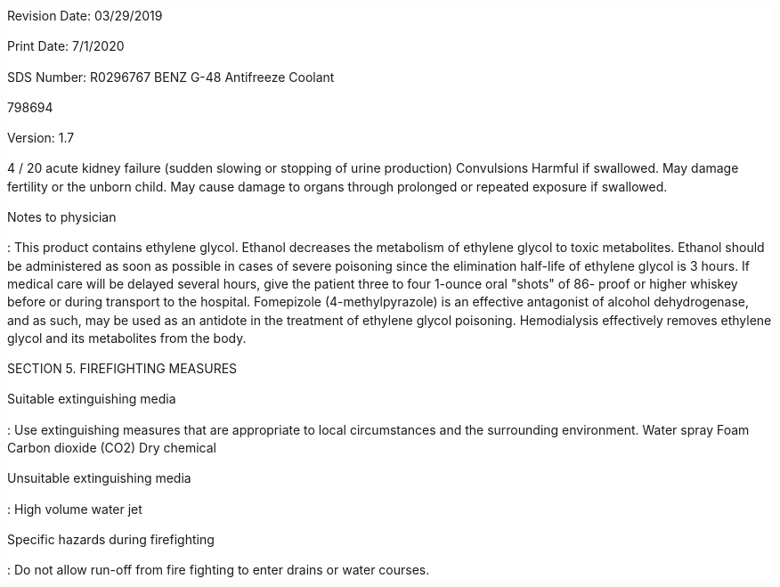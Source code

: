 Revision Date:  03/29/2019 
 
 
Print Date: 7/1/2020 
 
 
SDS Number: R0296767 
 BENZ G-48 Antifreeze Coolant 
 
798694 
 
Version:  1.7 
 
 
4 / 20 
acute kidney failure (sudden slowing or stopping of urine 
production) 
Convulsions 
Harmful if swallowed. 
May damage fertility or the unborn child. 
May cause damage to organs through prolonged or repeated 
exposure if swallowed. 
 
Notes to physician 
 
: This product contains ethylene glycol.  Ethanol decreases the 
metabolism of ethylene glycol to toxic metabolites.  Ethanol 
should be administered as soon as possible in cases of 
severe poisoning since the elimination half-life of ethylene 
glycol is 3 hours.  If medical care will be delayed several 
hours, give the patient three to four 1-ounce oral "shots" of 86-
proof or higher whiskey before or during transport to the 
hospital.  Fomepizole (4-methylpyrazole) is an effective 
antagonist of alcohol dehydrogenase, and as such, may be 
used as an antidote in the treatment of ethylene glycol 
poisoning.  Hemodialysis effectively removes ethylene glycol 
and its metabolites from the body. 
 
 
 
SECTION 5. FIREFIGHTING MEASURES 
 
Suitable extinguishing media 
 
: Use extinguishing measures that are appropriate to local 
circumstances and the surrounding environment. 
Water spray 
Foam 
Carbon dioxide (CO2) 
Dry chemical 
 
Unsuitable extinguishing 
media 
 
: High volume water jet 
 
Specific hazards during 
firefighting 
 
: Do not allow run-off from fire fighting to enter drains or water 
courses. 
 